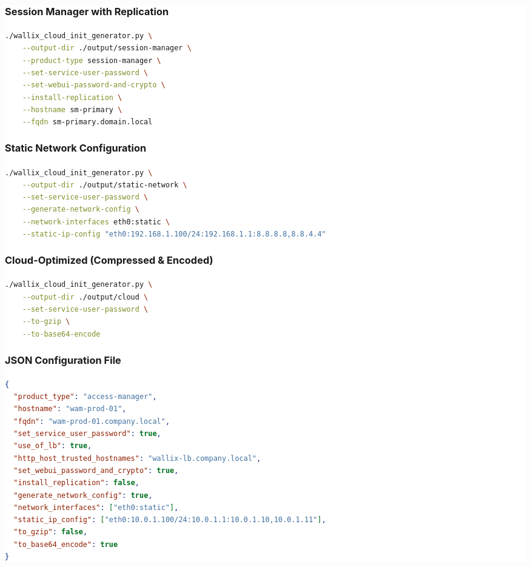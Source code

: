 ### Session Manager with Replication

```bash
./wallix_cloud_init_generator.py \
    --output-dir ./output/session-manager \
    --product-type session-manager \
    --set-service-user-password \
    --set-webui-password-and-crypto \
    --install-replication \
    --hostname sm-primary \
    --fqdn sm-primary.domain.local
```

### Static Network Configuration

```bash
./wallix_cloud_init_generator.py \
    --output-dir ./output/static-network \
    --set-service-user-password \
    --generate-network-config \
    --network-interfaces eth0:static \
    --static-ip-config "eth0:192.168.1.100/24:192.168.1.1:8.8.8.8,8.8.4.4"
```

### Cloud-Optimized (Compressed & Encoded)

```bash
./wallix_cloud_init_generator.py \
    --output-dir ./output/cloud \
    --set-service-user-password \
    --to-gzip \
    --to-base64-encode
```

### JSON Configuration File

```json
{
  "product_type": "access-manager",
  "hostname": "wam-prod-01",
  "fqdn": "wam-prod-01.company.local",
  "set_service_user_password": true,
  "use_of_lb": true,
  "http_host_trusted_hostnames": "wallix-lb.company.local",
  "set_webui_password_and_crypto": true,
  "install_replication": false,
  "generate_network_config": true,
  "network_interfaces": ["eth0:static"],
  "static_ip_config": ["eth0:10.0.1.100/24:10.0.1.1:10.0.1.10,10.0.1.11"],
  "to_gzip": false,
  "to_base64_encode": true
}
```
